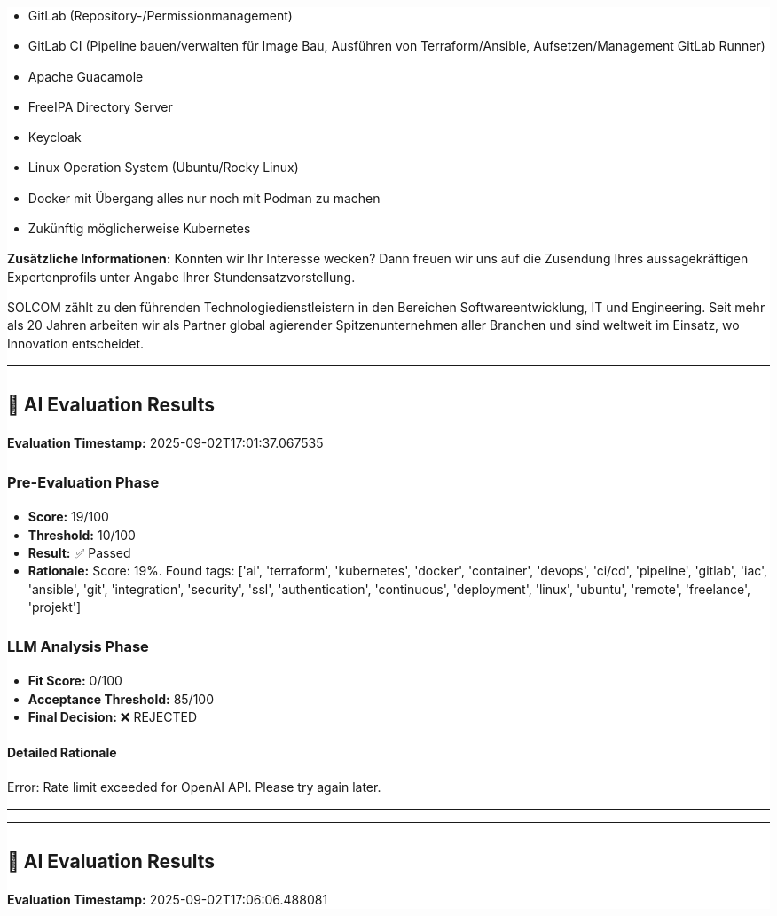 + GitLab (Repository-/Permissionmanagement)

+ GitLab CI (Pipeline bauen/verwalten für Image Bau, Ausführen von Terraform/Ansible, Aufsetzen/Management GitLab Runner)

+ Apache Guacamole

+ FreeIPA Directory Server

+ Keycloak

+ Linux Operation System (Ubuntu/Rocky Linux)

+ Docker mit Übergang alles nur noch mit Podman zu machen

+ Zukünftig möglicherweise Kubernetes

**Zusätzliche Informationen:**
Konnten wir Ihr Interesse wecken? Dann freuen wir uns auf die Zusendung Ihres aussagekräftigen Expertenprofils unter Angabe Ihrer Stundensatzvorstellung.

SOLCOM zählt zu den führenden Technologiedienstleistern in den Bereichen Softwareentwicklung, IT und Engineering. Seit mehr als 20 Jahren arbeiten wir als Partner global agierender Spitzenunternehmen aller Branchen und sind weltweit im Einsatz, wo Innovation entscheidet.

---

## 🤖 AI Evaluation Results

**Evaluation Timestamp:** 2025-09-02T17:01:37.067535

### Pre-Evaluation Phase
- **Score:** 19/100
- **Threshold:** 10/100
- **Result:** ✅ Passed
- **Rationale:** Score: 19%. Found tags: ['ai', 'terraform', 'kubernetes', 'docker', 'container', 'devops', 'ci/cd', 'pipeline', 'gitlab', 'iac', 'ansible', 'git', 'integration', 'security', 'ssl', 'authentication', 'continuous', 'deployment', 'linux', 'ubuntu', 'remote', 'freelance', 'projekt']

### LLM Analysis Phase
- **Fit Score:** 0/100
- **Acceptance Threshold:** 85/100
- **Final Decision:** ❌ REJECTED

#### Detailed Rationale
Error: Rate limit exceeded for OpenAI API. Please try again later.

---


---

## 🤖 AI Evaluation Results

**Evaluation Timestamp:** 2025-09-02T17:06:06.488081
